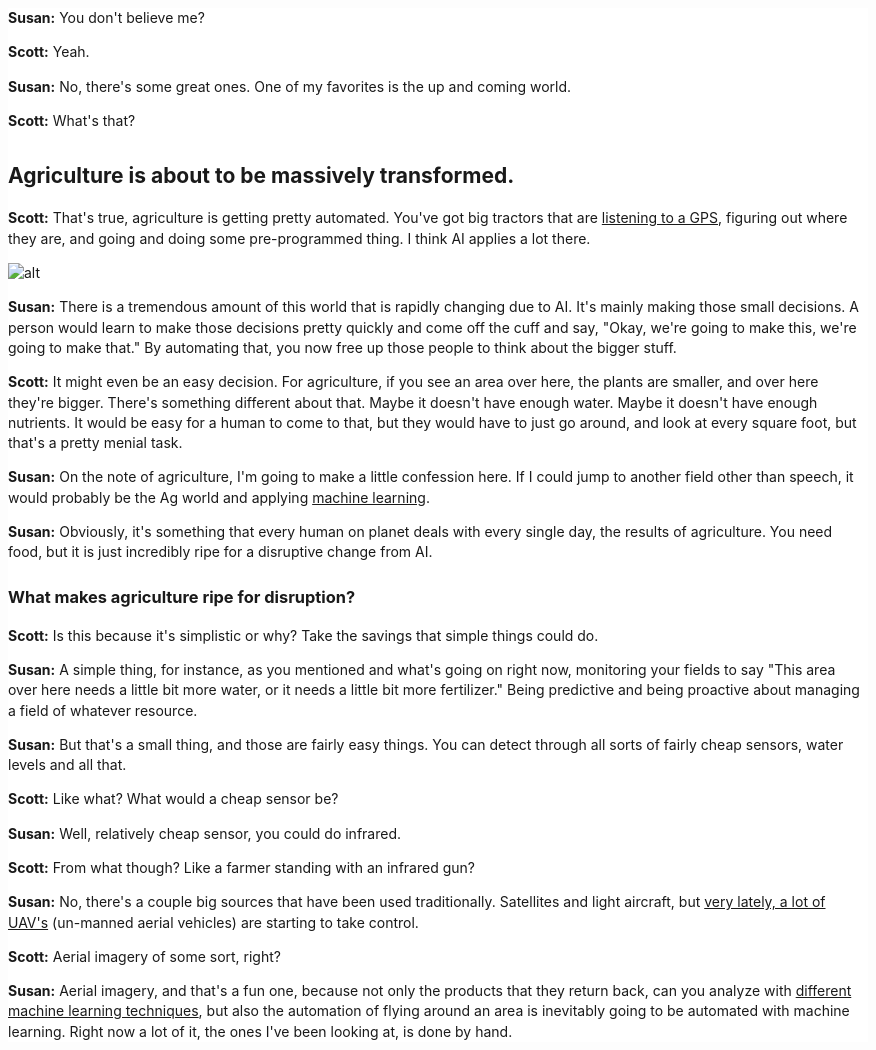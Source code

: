 **Susan:** You don't believe me?

**Scott:** Yeah.

**Susan:** No, there's some great ones. One of my favorites is the up and coming world.

**Scott:** What's that?

## Agriculture is about to be massively transformed.

**Scott:** That's true, agriculture is getting pretty automated. You've got big tractors that are [listening to a GPS](https://www.gps.gov/applications/agriculture/), figuring out where they are, and going and doing some pre-programmed thing. I think AI applies a lot there.

![alt](https://res.cloudinary.com/deepgram/image/upload/v1661976384/blog/ai-show-what-does-an-ai-tranformation-look-like/joao-marcelo-marques-791496-unsplash_V2.jpg)

**Susan:** There is a tremendous amount of this world that is rapidly changing due to AI. It's mainly making those small decisions. A person would learn to make those decisions pretty quickly and come off the cuff and say, "Okay, we're going to make this, we're going to make that." By automating that, you now free up those people to think about the bigger stuff.

**Scott:** It might even be an easy decision. For agriculture, if you see an area over here, the plants are smaller, and over here they're bigger. There's something different about that. Maybe it doesn't have enough water. Maybe it doesn't have enough nutrients. It would be easy for a human to come to that, but they would have to just go around, and look at every square foot, but that's a pretty menial task.

**Susan:** On the note of agriculture, I'm going to make a little confession here. If I could jump to another field other than speech, it would probably be the Ag world and applying [machine learning](https://en.wikipedia.org/wiki/Machine_learning).

**Susan:** Obviously, it's something that every human on planet deals with every single day, the results of agriculture. You need food, but it is just incredibly ripe for a disruptive change from AI.

### What makes agriculture ripe for disruption?

**Scott:** Is this because it's simplistic or why? Take the savings that simple things could do.

**Susan:** A simple thing, for instance, as you mentioned and what's going on right now, monitoring your fields to say "This area over here needs a little bit more water, or it needs a little bit more fertilizer." Being predictive and being proactive about managing a field of whatever resource.

**Susan:** But that's a small thing, and those are fairly easy things. You can detect through all sorts of fairly cheap sensors, water levels and all that.

**Scott:** Like what? What would a cheap sensor be?

**Susan:** Well, relatively cheap sensor, you could do infrared.

**Scott:** From what though? Like a farmer standing with an infrared gun?

**Susan:** No, there's a couple big sources that have been used traditionally. Satellites and light aircraft, but [very lately, a lot of UAV's](https://en.wikipedia.org/wiki/Agricultural_drone) (un-manned aerial vehicles) are starting to take control.

**Scott:** Aerial imagery of some sort, right?

**Susan:** Aerial imagery, and that's a fun one, because not only the products that they return back, can you analyze with [different machine learning techniques](https://sweet-pie-c52a63-blog.netlify.app/ai-show-different-types-of-machine-learning/), but also the automation of flying around an area is inevitably going to be automated with machine learning. Right now a lot of it, the ones I've been looking at, is done by hand.
